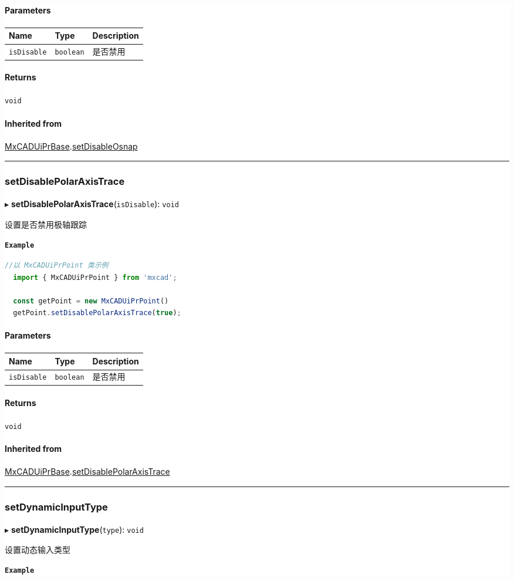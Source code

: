 #### Parameters

| Name | Type | Description |
| :------ | :------ | :------ |
| `isDisable` | `boolean` | 是否禁用 |

#### Returns

`void`

#### Inherited from

[MxCADUiPrBase](2d.MxCADUiPrBase.md).[setDisableOsnap](2d.MxCADUiPrBase.md#setdisableosnap)

___

### setDisablePolarAxisTrace

▸ **setDisablePolarAxisTrace**(`isDisable`): `void`

设置是否禁用极轴跟踪

**`Example`**

```ts
//以 MxCADUiPrPoint 类示例
  import { MxCADUiPrPoint } from 'mxcad';

  const getPoint = new MxCADUiPrPoint()
  getPoint.setDisablePolarAxisTrace(true);
```

#### Parameters

| Name | Type | Description |
| :------ | :------ | :------ |
| `isDisable` | `boolean` | 是否禁用 |

#### Returns

`void`

#### Inherited from

[MxCADUiPrBase](2d.MxCADUiPrBase.md).[setDisablePolarAxisTrace](2d.MxCADUiPrBase.md#setdisablepolaraxistrace)

___

### setDynamicInputType

▸ **setDynamicInputType**(`type`): `void`

设置动态输入类型

**`Example`**
